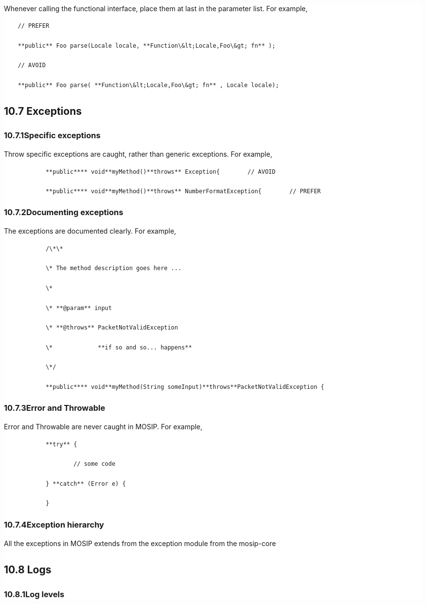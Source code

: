 Whenever calling the functional interface, place them at last in the parameter list. For example,

        // PREFER

        **public** Foo parse(Locale locale, **Function\&lt;Locale,Foo\&gt; fn** );

        // AVOID

        **public** Foo parse( **Function\&lt;Locale,Foo\&gt; fn** , Locale locale);

## 10.7 Exceptions
### 10.7.1Specific exceptions

Throw specific exceptions are caught, rather than generic exceptions. For example,

                **public**** void**myMethod()**throws** Exception{        // AVOID

                **public**** void**myMethod()**throws** NumberFormatException{        // PREFER

### 10.7.2Documenting exceptions

The exceptions are documented clearly. For example,

                /\*\*

                \* The method description goes here ...

                \*

                \* **@param** input

                \* **@throws** PacketNotValidException

                \*             **if so and so... happens**

                \*/

                **public**** void**myMethod(String someInput)**throws**PacketNotValidException {

### 10.7.3Error and Throwable

Error and Throwable are never caught in MOSIP. For example,

                **try** {

                        // some code

                } **catch** (Error e) {

                }

### 10.7.4Exception hierarchy

All the exceptions in MOSIP extends from the exception module from the mosip-core

## 10.8 Logs
### 10.8.1Log levels
